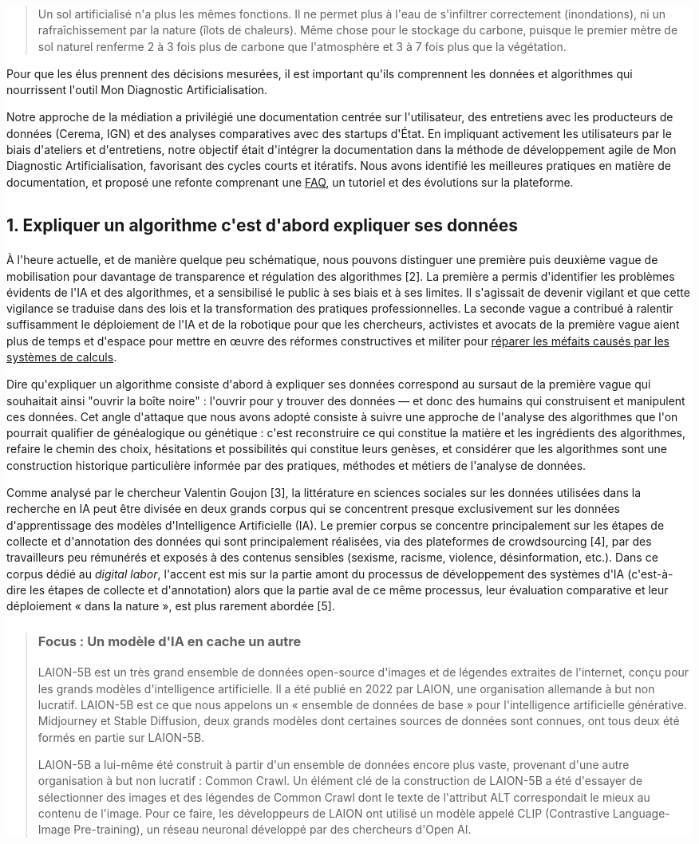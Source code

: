 > Un sol artificialisé n'a plus les mêmes fonctions. Il ne permet plus à l'eau de s'infiltrer correctement (inondations), ni un rafraîchissement par la nature (îlots de chaleurs). Même chose pour le stockage du carbone, puisque le premier mètre de sol naturel renferme 2 à 3 fois plus de carbone que l'atmosphère et 3 à 7 fois plus que la végétation.

Pour que les élus prennent des décisions mesurées, il est important qu'ils comprennent les données et algorithmes qui nourrissent l'outil Mon Diagnostic Artificialisation.

Notre approche de la médiation a privilégié une documentation centrée sur l'utilisateur, des entretiens avec les producteurs de données (Cerema, IGN) et des analyses comparatives avec des startups d'État. En impliquant activement les utilisateurs par le biais d'ateliers et d'entretiens, notre objectif était d'intégrer la documentation dans la méthode de développement agile de Mon Diagnostic Artificialisation, favorisant des cycles courts et itératifs. Nous avons identifié les meilleures pratiques en matière de documentation, et proposé une refonte comprenant une [FAQ](https://faq.mondiagartif.beta.gouv.fr/fr/), un tutoriel et des évolutions sur la plateforme.

## 1. Expliquer un algorithme c'est d'abord expliquer ses données

À l'heure actuelle, et de manière quelque peu schématique, nous pouvons distinguer une première puis deuxième vague de mobilisation pour davantage de transparence et régulation des algorithmes [2]. La première a permis d'identifier les problèmes évidents de l'IA et des algorithmes, et a sensibilisé le public à ses biais et à ses limites. Il s'agissait de devenir vigilant et que cette vigilance se traduise dans des lois et la transformation des pratiques professionnelles. La seconde vague a contribué à ralentir suffisamment le déploiement de l'IA et de la robotique pour que les chercheurs, activistes et avocats de la première vague aient plus de temps et d'espace pour mettre en œuvre des réformes constructives et militer pour [réparer les méfaits causés par les systèmes de calculs](https://journals.sagepub.com/doi/10.1177/20539517211044808).

Dire qu'expliquer un algorithme consiste d'abord à expliquer ses données correspond au sursaut de la première vague qui souhaitait ainsi "ouvrir la boîte noire" : l'ouvrir pour y trouver des données — et donc des humains qui construisent et manipulent ces données. Cet angle d'attaque que nous avons adopté consiste à suivre une approche de l'analyse des algorithmes que l'on pourrait qualifier de généalogique ou génétique : c'est reconstruire ce qui constitue la matière et les ingrédients des algorithmes, refaire le chemin des choix, hésitations et possibilités qui constitue leurs genèses, et considérer que les algorithmes sont une construction historique particulière informée par des pratiques, méthodes et métiers de l'analyse de données.

Comme analysé par le chercheur Valentin Goujon [3], la littérature en sciences sociales sur les données utilisées dans la recherche en IA peut être divisée en deux grands corpus qui se concentrent presque exclusivement sur les données d'apprentissage des modèles d'Intelligence Artificielle (IA). Le premier corpus se concentre principalement sur les étapes de collecte et d'annotation des données qui sont principalement réalisées, via des plateformes de crowdsourcing [4], par des travailleurs peu rémunérés et exposés à des contenus sensibles (sexisme, racisme, violence, désinformation, etc.). Dans ce corpus dédié au *digital labor*, l'accent est mis sur la partie amont du processus de développement des systèmes d'IA (c'est-à-dire les étapes de collecte et d'annotation) alors que la partie aval de ce même processus, leur évaluation comparative et leur déploiement « dans la nature », est plus rarement abordée [5].

> ### Focus : Un modèle d'IA en cache un autre
>
> LAION-5B est un très grand ensemble de données open-source d'images et de légendes extraites de l'internet, conçu pour les grands modèles d'intelligence artificielle. Il a été publié en 2022 par LAION, une organisation allemande à but non lucratif. LAION-5B est ce que nous appelons un « ensemble de données de base » pour l'intelligence artificielle générative. Midjourney et Stable Diffusion, deux grands modèles dont certaines sources de données sont connues, ont tous deux été formés en partie sur LAION-5B.
>
> LAION-5B a lui-même été construit à partir d'un ensemble de données encore plus vaste, provenant d'une autre organisation à but non lucratif : Common Crawl. Un élément clé de la construction de LAION-5B a été d'essayer de sélectionner des images et des légendes de Common Crawl dont le texte de l'attribut ALT correspondait le mieux au contenu de l'image. Pour ce faire, les développeurs de LAION ont utilisé un modèle appelé CLIP (Contrastive Language-Image Pre-training), un réseau neuronal développé par des chercheurs d'Open AI.
>